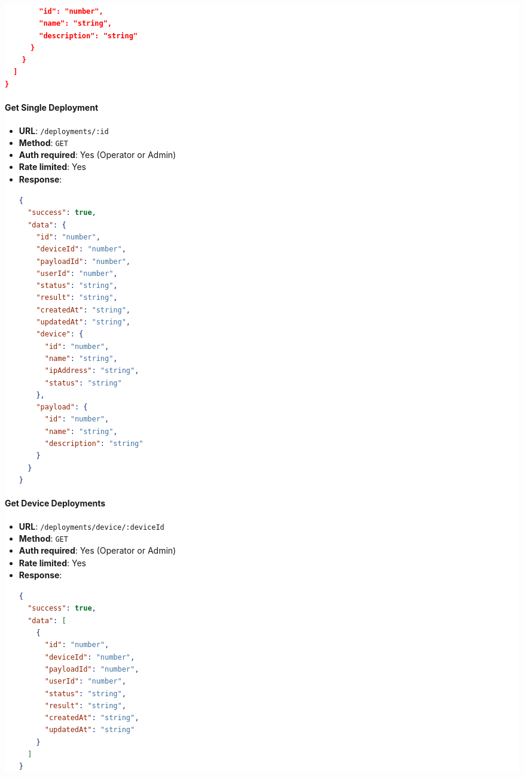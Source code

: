   ```json
          "id": "number",
          "name": "string",
          "description": "string"
        }
      }
    ]
  }
  ```

#### Get Single Deployment
- **URL**: `/deployments/:id`
- **Method**: `GET`
- **Auth required**: Yes (Operator or Admin)
- **Rate limited**: Yes
- **Response**:
  ```json
  {
    "success": true,
    "data": {
      "id": "number",
      "deviceId": "number",
      "payloadId": "number",
      "userId": "number",
      "status": "string",
      "result": "string",
      "createdAt": "string",
      "updatedAt": "string",
      "device": {
        "id": "number",
        "name": "string",
        "ipAddress": "string",
        "status": "string"
      },
      "payload": {
        "id": "number",
        "name": "string",
        "description": "string"
      }
    }
  }
  ```

#### Get Device Deployments
- **URL**: `/deployments/device/:deviceId`
- **Method**: `GET`
- **Auth required**: Yes (Operator or Admin)
- **Rate limited**: Yes
- **Response**:
  ```json
  {
    "success": true,
    "data": [
      {
        "id": "number",
        "deviceId": "number",
        "payloadId": "number",
        "userId": "number",
        "status": "string",
        "result": "string",
        "createdAt": "string",
        "updatedAt": "string"
      }
    ]
  }
  ```